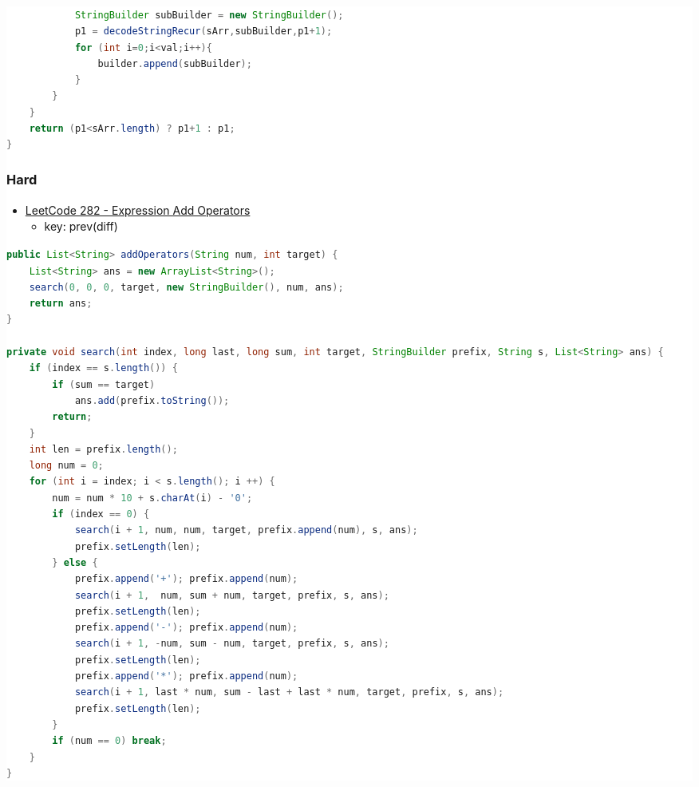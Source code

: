 ```java
            StringBuilder subBuilder = new StringBuilder();
            p1 = decodeStringRecur(sArr,subBuilder,p1+1);
            for (int i=0;i<val;i++){
                builder.append(subBuilder);
            }
        }
    }    
    return (p1<sArr.length) ? p1+1 : p1;
}
```

### Hard
- [LeetCode 282 - Expression Add Operators](https://github.com/mintycc/OnlineJudge-Solutions/blob/master/Leetcode/282_Expression_Add_Operators.java)
  - key: prev(diff)
```java
public List<String> addOperators(String num, int target) {
    List<String> ans = new ArrayList<String>();
    search(0, 0, 0, target, new StringBuilder(), num, ans);
    return ans;
}

private void search(int index, long last, long sum, int target, StringBuilder prefix, String s, List<String> ans) {
    if (index == s.length()) {
        if (sum == target)
            ans.add(prefix.toString());
        return;
    }    
    int len = prefix.length();
    long num = 0;
    for (int i = index; i < s.length(); i ++) {
        num = num * 10 + s.charAt(i) - '0';
        if (index == 0) {
            search(i + 1, num, num, target, prefix.append(num), s, ans);
            prefix.setLength(len);
        } else {
            prefix.append('+'); prefix.append(num);
            search(i + 1,  num, sum + num, target, prefix, s, ans);
            prefix.setLength(len);
            prefix.append('-'); prefix.append(num);
            search(i + 1, -num, sum - num, target, prefix, s, ans);
            prefix.setLength(len);
            prefix.append('*'); prefix.append(num);
            search(i + 1, last * num, sum - last + last * num, target, prefix, s, ans);
            prefix.setLength(len);
        }
        if (num == 0) break;
    }
}
```
